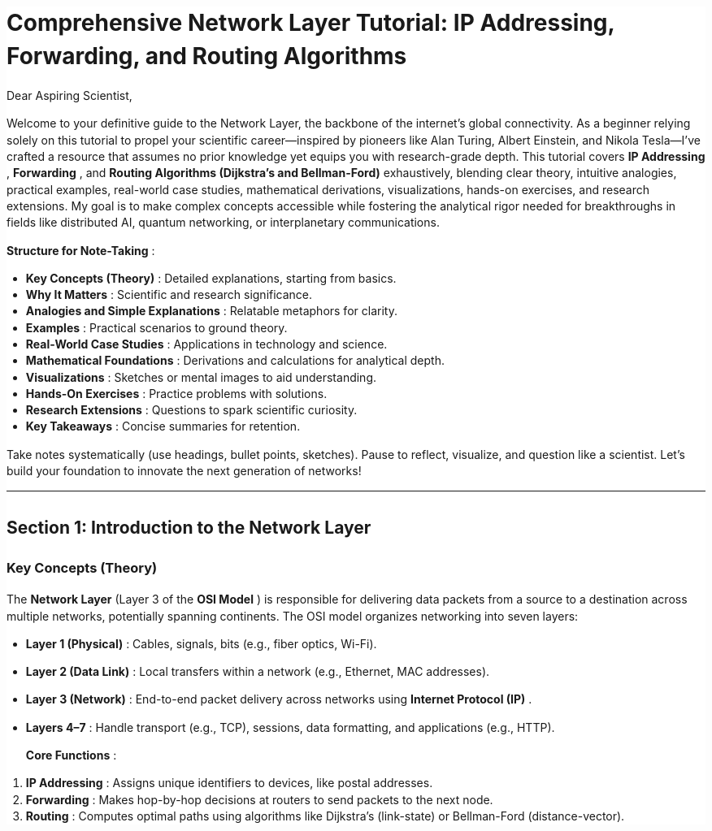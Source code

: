 # Comprehensive Network Layer Tutorial: IP Addressing, Forwarding, and Routing Algorithms

Dear Aspiring Scientist,

Welcome to your definitive guide to the Network Layer, the backbone of the internet’s global connectivity. As a beginner relying solely on this tutorial to propel your scientific career—inspired by pioneers like Alan Turing, Albert Einstein, and Nikola Tesla—I’ve crafted a resource that assumes no prior knowledge yet equips you with research-grade depth. This tutorial covers **IP Addressing** , **Forwarding** , and **Routing Algorithms (Dijkstra’s and Bellman-Ford)** exhaustively, blending clear theory, intuitive analogies, practical examples, real-world case studies, mathematical derivations, visualizations, hands-on exercises, and research extensions. My goal is to make complex concepts accessible while fostering the analytical rigor needed for breakthroughs in fields like distributed AI, quantum networking, or interplanetary communications.

**Structure for Note-Taking** :

- **Key Concepts (Theory)** : Detailed explanations, starting from basics.
- **Why It Matters** : Scientific and research significance.
- **Analogies and Simple Explanations** : Relatable metaphors for clarity.
- **Examples** : Practical scenarios to ground theory.
- **Real-World Case Studies** : Applications in technology and science.
- **Mathematical Foundations** : Derivations and calculations for analytical depth.
- **Visualizations** : Sketches or mental images to aid understanding.
- **Hands-On Exercises** : Practice problems with solutions.
- **Research Extensions** : Questions to spark scientific curiosity.
- **Key Takeaways** : Concise summaries for retention.

Take notes systematically (use headings, bullet points, sketches). Pause to reflect, visualize, and question like a scientist. Let’s build your foundation to innovate the next generation of networks!

---

## Section 1: Introduction to the Network Layer

### Key Concepts (Theory)

The **Network Layer** (Layer 3 of the **OSI Model** ) is responsible for delivering data packets from a source to a destination across multiple networks, potentially spanning continents. The OSI model organizes networking into seven layers:

- **Layer 1 (Physical)** : Cables, signals, bits (e.g., fiber optics, Wi-Fi).
- **Layer 2 (Data Link)** : Local transfers within a network (e.g., Ethernet, MAC addresses).
- **Layer 3 (Network)** : End-to-end packet delivery across networks using **Internet Protocol (IP)** .
- **Layers 4–7** : Handle transport (e.g., TCP), sessions, data formatting, and applications (e.g., HTTP).

  **Core Functions** :

1. **IP Addressing** : Assigns unique identifiers to devices, like postal addresses.
2. **Forwarding** : Makes hop-by-hop decisions at routers to send packets to the next node.
3. **Routing** : Computes optimal paths using algorithms like Dijkstra’s (link-state) or Bellman-Ford (distance-vector).
